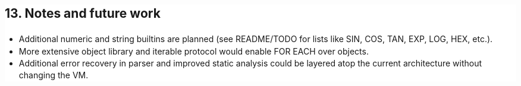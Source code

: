 ## 13. Notes and future work
- Additional numeric and string builtins are planned (see README/TODO for lists like SIN, COS, TAN, EXP, LOG, HEX, etc.).
- More extensive object library and iterable protocol would enable FOR EACH over objects.
- Additional error recovery in parser and improved static analysis could be layered atop the current architecture without changing the VM.
